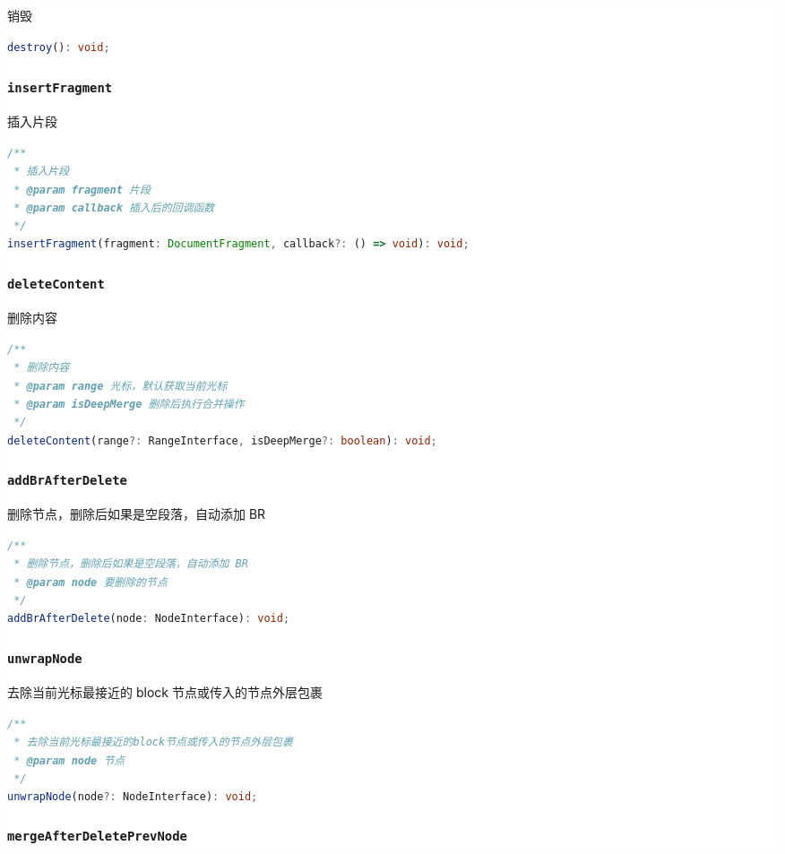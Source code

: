 销毁

```ts
destroy(): void;
```

### `insertFragment`

插入片段

```ts
/**
 * 插入片段
 * @param fragment 片段
 * @param callback 插入后的回调函数
 */
insertFragment(fragment: DocumentFragment, callback?: () => void): void;
```

### `deleteContent`

删除内容

```ts
/**
 * 删除内容
 * @param range 光标，默认获取当前光标
 * @param isDeepMerge 删除后执行合并操作
 */
deleteContent(range?: RangeInterface, isDeepMerge?: boolean): void;
```

### `addBrAfterDelete`

删除节点，删除后如果是空段落，自动添加 BR

```ts
/**
 * 删除节点，删除后如果是空段落，自动添加 BR
 * @param node 要删除的节点
 */
addBrAfterDelete(node: NodeInterface): void;
```

### `unwrapNode`

去除当前光标最接近的 block 节点或传入的节点外层包裹

```ts
/**
 * 去除当前光标最接近的block节点或传入的节点外层包裹
 * @param node 节点
 */
unwrapNode(node?: NodeInterface): void;
```

### `mergeAfterDeletePrevNode`
